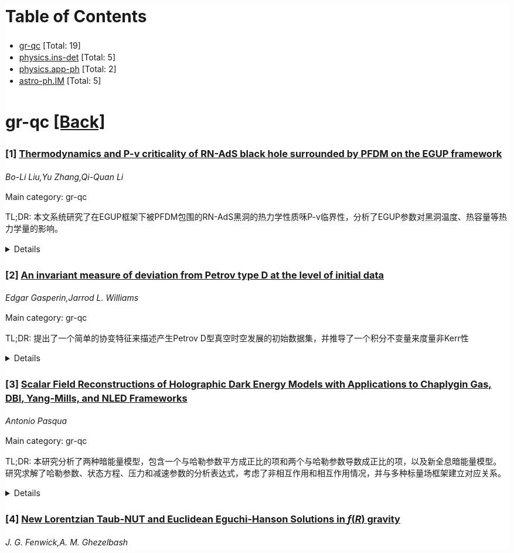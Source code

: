 <div id=toc></div>

# Table of Contents

- [gr-qc](#gr-qc) [Total: 19]
- [physics.ins-det](#physics.ins-det) [Total: 5]
- [physics.app-ph](#physics.app-ph) [Total: 2]
- [astro-ph.IM](#astro-ph.IM) [Total: 5]


<div id='gr-qc'></div>

# gr-qc [[Back]](#toc)

### [1] [Thermodynamics and P-v criticality of RN-AdS black hole surrounded by PFDM on the EGUP framework](https://arxiv.org/abs/2509.08005)
*Bo-Li Liu,Yu Zhang,Qi-Quan Li*

Main category: gr-qc

TL;DR: 本文系统研究了在EGUP框架下被PFDM包围的RN-AdS黑洞的热力学性质咊P-v临界性，分析了EGUP参数对黑洞温度、热容量等热力学量的影响。


<details><summary>Details</summary></details>


### [2] [An invariant measure of deviation from Petrov type D at the level of initial data](https://arxiv.org/abs/2509.08021)
*Edgar Gasperin,Jarrod L. Williams*

Main category: gr-qc

TL;DR: 提出了一个简单的协变特征来描述产生Petrov D型真空时空发展的初始数据集，并推导了一个积分不变量来度量非Kerr性


<details><summary>Details</summary></details>


### [3] [Scalar Field Reconstructions of Holographic Dark Energy Models with Applications to Chaplygin Gas, DBI, Yang-Mills, and NLED Frameworks](https://arxiv.org/abs/2509.08029)
*Antonio Pasqua*

Main category: gr-qc

TL;DR: 本研究分析了两种暗能量模型，包含一个与哈勒参数平方成正比的项和两个与哈勒参数导数成正比的项，以及新全息暗能量模型。研究求解了哈勒参数、状态方程、压力和减速参数的分析表达式，考虑了非相互作用和相互作用情况，并与多种标量场框架建立对应关系。


<details><summary>Details</summary></details>


### [4] [New Lorentzian Taub-NUT and Euclidean Eguchi-Hanson Solutions in $f(R)$ gravity](https://arxiv.org/abs/2509.08033)
*J. G. Fenwick,A. M. Ghezelbash*
